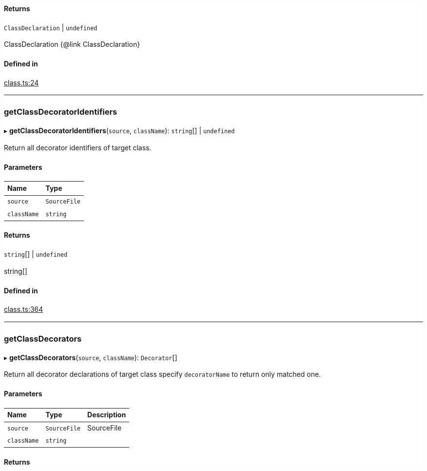 #### Returns

`ClassDeclaration` \| `undefined`

ClassDeclaration {@link ClassDeclaration}

#### Defined in

[class.ts:24](https://github.com/linbudu599/morpher/blob/2a43a9a/packages/helper/src/class.ts#L24)

___

### getClassDecoratorIdentifiers

▸ **getClassDecoratorIdentifiers**(`source`, `className`): `string`[] \| `undefined`

Return all decorator identifiers of target class.

#### Parameters

| Name | Type |
| :------ | :------ |
| `source` | `SourceFile` |
| `className` | `string` |

#### Returns

`string`[] \| `undefined`

string[]

#### Defined in

[class.ts:364](https://github.com/linbudu599/morpher/blob/2a43a9a/packages/helper/src/class.ts#L364)

___

### getClassDecorators

▸ **getClassDecorators**(`source`, `className`): `Decorator`[]

Return all decorator declarations of target class
specify `decoratorName` to return only matched one.

#### Parameters

| Name | Type | Description |
| :------ | :------ | :------ |
| `source` | `SourceFile` | SourceFile |
| `className` | `string` |  |

#### Returns
